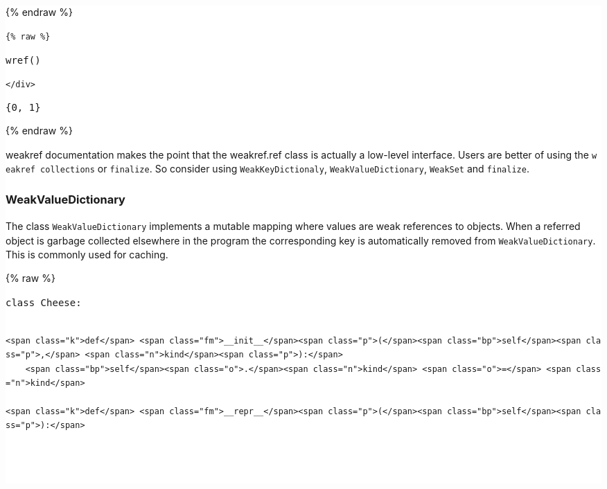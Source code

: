 </div>

</div>
    {% endraw %}

    {% raw %}
    
<div class="cell border-box-sizing code_cell rendered">
<div class="input">

<div class="inner_cell">
    <div class="input_area">
<div class=" highlight hl-ipython3"><pre><span></span><span class="n">wref</span><span class="p">()</span>
</pre></div>

    </div>
</div>
</div>

<div class="output_wrapper">
<div class="output">

<div class="output_area">



<div class="output_text output_subarea output_execute_result">
<pre>{0, 1}</pre>
</div>

</div>

</div>
</div>

</div>
    {% endraw %}

<div class="cell border-box-sizing text_cell rendered"><div class="inner_cell">
<div class="text_cell_render border-box-sizing rendered_html">
<p>weakref documentation makes the point that the weakref.ref class is actually a low-level interface. Users are better of using the <code>weakref collections</code> or <code>finalize</code>. So consider using <code>WeakKeyDictionaly</code>, <code>WeakValueDictionary</code>, <code>WeakSet</code> and <code>finalize</code>.</p>
<h3 id="WeakValueDictionary">WeakValueDictionary<a class="anchor-link" href="#WeakValueDictionary"> </a></h3><p>The class <code>WeakValueDictionary</code> implements a mutable mapping where values are weak references to objects. When a referred object is garbage collected elsewhere in the program the corresponding key is automatically removed from <code>WeakValueDictionary</code>. This is commonly used for caching.</p>

</div>
</div>
</div>
    {% raw %}
    
<div class="cell border-box-sizing code_cell rendered">
<div class="input">

<div class="inner_cell">
    <div class="input_area">
<div class=" highlight hl-ipython3"><pre><span></span><span class="k">class</span> <span class="nc">Cheese</span><span class="p">:</span>
    
    <span class="k">def</span> <span class="fm">__init__</span><span class="p">(</span><span class="bp">self</span><span class="p">,</span> <span class="n">kind</span><span class="p">):</span>
        <span class="bp">self</span><span class="o">.</span><span class="n">kind</span> <span class="o">=</span> <span class="n">kind</span>
        
    <span class="k">def</span> <span class="fm">__repr__</span><span class="p">(</span><span class="bp">self</span><span class="p">):</span>